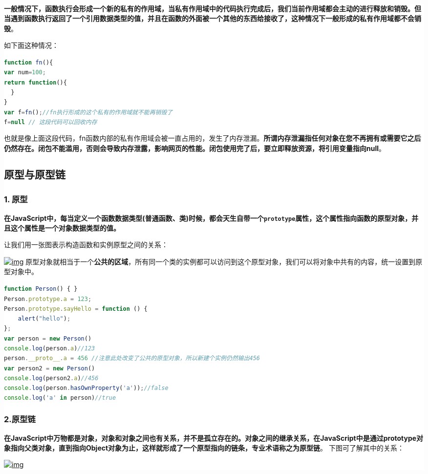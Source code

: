 **一般情况下，函数执行会形成一个新的私有的作用域，当私有作用域中的代码执行完成后，我们当前作用域都会主动的进行释放和销毁。但当遇到函数执行返回了一个引用数据类型的值，并且在函数的外面被一个其他的东西给接收了，这种情况下一般形成的私有作用域都不会销毁**。

如下面这种情况：

```js
function fn(){
var num=100;
return function(){
  }
}
var f=fn();//fn执行形成的这个私有的作用域就不能再销毁了
f=null // 这段代码可以回收内存
```

也就是像上面这段代码，fn函数内部的私有作用域会被一直占用的，发生了内存泄漏。**所谓内存泄漏指任何对象在您不再拥有或需要它之后仍然存在。闭包不能滥用，否则会导致内存泄露，影响网页的性能。闭包使用完了后，要立即释放资源，将引用变量指向null**。



## 原型与原型链

### 1. 原型

**在JavaScript中，每当定义一个函数数据类型(普通函数、类)时候，都会天生自带一个`prototype`属性，这个属性指向函数的原型对象，并且这个属性是一个对象数据类型的值。**

让我们用一张图表示构造函数和实例原型之间的关系：

[![img](https://camo.githubusercontent.com/a2c7ab71e923c3e3bf8f63eb2bd40d3d243b1490/68747470733a2f2f757365722d676f6c642d63646e2e786974752e696f2f323031382f31302f352f313636343338303836616461306237303f773d34363726683d31303426663d706e6726733d3130353336)](https://camo.githubusercontent.com/a2c7ab71e923c3e3bf8f63eb2bd40d3d243b1490/68747470733a2f2f757365722d676f6c642d63646e2e786974752e696f2f323031382f31302f352f313636343338303836616461306237303f773d34363726683d31303426663d706e6726733d3130353336)
原型对象就相当于一个**公共的区域**，所有同一个类的实例都可以访问到这个原型对象，我们可以将对象中共有的内容，统一设置到原型对象中。

```js
function Person() { }
Person.prototype.a = 123;
Person.prototype.sayHello = function () {
    alert("hello");
};
var person = new Person()
console.log(person.a)//123
person.__proto__.a = 456 //注意此处改变了公共的原型对象，所以新建个实例仍然输出456
var person2 = new Person()
console.log(person2.a)//456
console.log(person.hasOwnProperty('a'));//false
console.log('a' in person)//true
```

### 2.原型链

 **在JavaScript中万物都是对象，对象和对象之间也有关系，并不是孤立存在的。对象之间的继承关系，在JavaScript中是通过prototype对象指向父类对象，直到指向Object对象为止，这样就形成了一个原型指向的链条，专业术语称之为原型链**。 下图可了解其中的关系：

[![img](https://camo.githubusercontent.com/d819ad98b91815426e1bf4f847be27eb0affb6a0/68747470733a2f2f757365722d676f6c642d63646e2e786974752e696f2f323031382f31302f352f313636343435623331643239313862363f773d35323126683d34363226663d706e6726733d3332383537)](https://camo.githubusercontent.com/d819ad98b91815426e1bf4f847be27eb0affb6a0/68747470733a2f2f757365722d676f6c642d63646e2e786974752e696f2f323031382f31302f352f313636343435623331643239313862363f773d35323126683d34363226663d706e6726733d3332383537)

